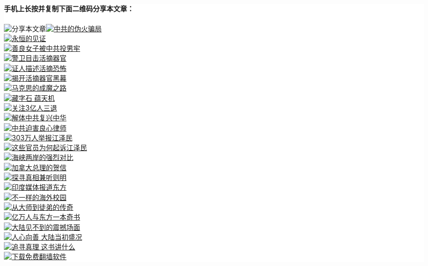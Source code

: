 <strong>手机上长按并复制下面二维码分享本文章：</strong><br><br><img src="http://d1p1.ip.zn2.us/v.php?action=qrcode&url=/gb/20/3/28/n11982875.md%231" title="分享本文章"></td><td VALIGN=TOP><a href="/gb/16/1/21/n4622075.md?dfh#1" target="_blank"><img src="https://raw.githubusercontent.com/hrrgo248/djy/master/gb/300/wei-f1.jpg" title="中共的伪火骗局"  alt="中共的伪火骗局"></a><br><a href="https://github.com/hrrgo248/www/blob/master/README.md?dfh#9" target="_blank"><img src="https://raw.githubusercontent.com/hrrgo248/djy/master/gb/300/yong-h.jpg" title="永恒的见证"  alt="永恒的见证"></a><br><a href="/gb/13/9/29/n3974789.md?dfh#1" target="_blank"><img src="https://raw.githubusercontent.com/hrrgo248/djy/master/gb/300/shang-lnz.jpg" title="善良女子被中共投男牢"  alt="善良女子被中共投男牢"></a><br><a href="/gb/16/3/16/n4663449.md?dfh#1" target="_blank"><img src="https://raw.githubusercontent.com/hrrgo248/djy/master/gb/300/huo-z3.jpg" title="警卫目击活摘器官"  alt="警卫目击活摘器官"></a><br><a href="/gb/16/8/7/n8177641.md?dfh#1" target="_blank"><img src="https://raw.githubusercontent.com/hrrgo248/djy/master/gb/300/huo-z4.jpg" title="证人描述活摘恐怖"  alt="证人描述活摘恐怖"></a><br><a href="/gb/10/4/19/n2881569.md?dfh#1" target="_blank"><img src="https://raw.githubusercontent.com/hrrgo248/djy/master/gb/300/huo-z1.jpg" title="揭开活摘器官黑幕"  alt="揭开活摘器官黑幕"></a><br><a href="/gb/10/11/7/n3077476.md?dfh#1" target="_blank"><img src="https://raw.githubusercontent.com/hrrgo248/djy/master/gb/300/ma-ks.jpg" title="马克思的成魔之路"  alt="马克思的成魔之路"></a><br><a href="/gb/14/6/9/n4173977.md?dfh#1" target="_blank"><img src="https://raw.githubusercontent.com/hrrgo248/djy/master/gb/300/chang-zs.jpg" title="藏字石 蕴天机"  alt="藏字石 蕴天机"></a><br><a href="/gb/18/5/10/n10381511.md?dfh#1" target="_blank"><img src="https://raw.githubusercontent.com/hrrgo248/djy/master/gb/300/st1.jpg" title="关注3亿人三退"  alt="关注3亿人三退"></a><br><a href="/gb/18/3/21/n10237682.md?dfh#1" target="_blank"><img src="https://raw.githubusercontent.com/hrrgo248/djy/master/gb/300/jie-t.jpg" title="解体中共复兴中华"  alt="解体中共复兴中华"></a><br><a href="/gb/9/2/9/n2422991.md?dfh#1" target="_blank"><img src="https://raw.githubusercontent.com/hrrgo248/djy/master/gb/300/gao-zs.jpg" title="中共迫害良心律师"  alt="中共迫害良心律师"></a><br><a href="/gb/18/12/9/n10900044.md?dfh#1" target="_blank"><img src="https://raw.githubusercontent.com/hrrgo248/djy/master/gb/300/sj1.jpg" title="303万人举报江泽民"  alt="303万人举报江泽民"></a><br><a href="/gb/18/8/28/n10672014.md?dfh#1" target="_blank"><img src="https://raw.githubusercontent.com/hrrgo248/djy/master/gb/300/sj2.jpg" title="这些官员为何起诉江泽民"  alt="这些官员为何起诉江泽民"></a><br><a href="/gb/8/12/18/n2367165.md?dfh#1" target="_blank"><img src="https://raw.githubusercontent.com/hrrgo248/djy/master/gb/300/liangan.jpg" title="海峡两岸的强烈对比"  alt="海峡两岸的强烈对比"></a><br><a href="/gb/15/12/10/n4593139.md?dfh#1" target="_blank"><img src="https://raw.githubusercontent.com/hrrgo248/djy/master/gb/300/jia-ndzl.jpg" title="加拿大总理的贺信"  alt="加拿大总理的贺信"></a><br><a href="/gb/11/6/17/n3289382.md?dfh#1" target="_blank"><img src="https://raw.githubusercontent.com/hrrgo248/djy/master/gb/300/xiao-wd.jpg" title="探寻真相兼听则明"  alt="探寻真相兼听则明"></a><br><a href="/gb/18/10/27/n10812623.md?dfh#1" target="_blank"><img src="https://raw.githubusercontent.com/hrrgo248/djy/master/gb/300/yindu.jpg" title="印度媒体报道东方"  alt="印度媒体报道东方"></a><br><a href="/gb/18/6/9/n10469652.md?dfh#1" target="_blank"><img src="https://raw.githubusercontent.com/hrrgo248/djy/master/gb/300/xie-j.jpg" title="不一样的海外校园"  alt="不一样的海外校园"></a><br><a href="/gb/7/4/5/n1669415.md?dfh#1" target="_blank"><img src="https://raw.githubusercontent.com/hrrgo248/djy/master/gb/300/li-up.jpg" title="从大师到徒弟的传奇"  alt="从大师到徒弟的传奇"></a><br><a href="/gb/17/5/26/n9191512.md?dfh#1" target="_blank"><img src="https://raw.githubusercontent.com/hrrgo248/djy/master/gb/300/zfl2.jpg" title="亿万人与东方一本奇书"  alt="亿万人与东方一本奇书"></a><br><a href="/gb/13/11/27/n4020290.md?dfh#1" target="_blank"><img src="https://raw.githubusercontent.com/hrrgo248/djy/master/gb/300/zhen-h.jpg" title="大陆见不到的震撼场面"  alt="大陆见不到的震撼场面"></a><br><a href="/gb/15/7/17/n4482910.md?dfh#1" target="_blank"><img src="https://raw.githubusercontent.com/hrrgo248/djy/master/gb/300/dalu-sk.jpg" title="人心向善 大陆当初盛况"  alt="人心向善 大陆当初盛况"></a><br><a href="/gb/19/1/5/n10955468.md?dfh#1" target="_blank"><img src="https://raw.githubusercontent.com/hrrgo248/djy/master/gb/300/zfl1.jpg" title="追寻真理 这书讲什么"  alt="追寻真理 这书讲什么"></a><br><a href="https://github.com/bannedbook/fanqiang/wiki" target="_blank"><img src="https://raw.githubusercontent.com/hrrgo248/djy/master/gb/300/fq1.jpg" title="下载免费翻墙软件"  alt="下载免费翻墙软件"></a><br></td></tr></table>